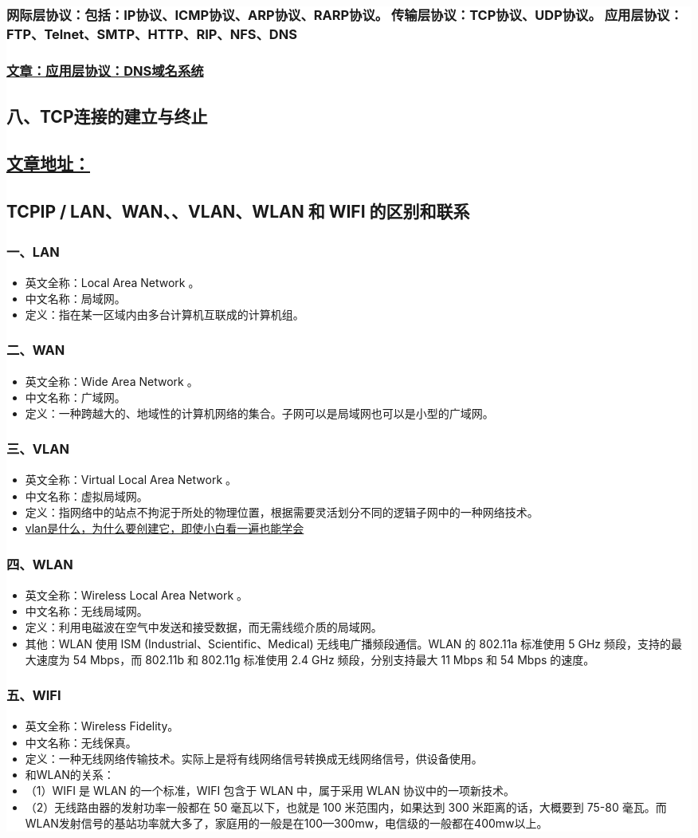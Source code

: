 ### 网际层协议：包括：IP协议、ICMP协议、ARP协议、RARP协议。 传输层协议：TCP协议、UDP协议。 应用层协议：FTP、Telnet、SMTP、HTTP、RIP、NFS、DNS

### [文章：应用层协议：DNS域名系统](https://blog.csdn.net/zyhmz/article/details/80490534?utm_term=dns%E5%B1%9E%E4%BA%8E%E4%BB%80%E4%B9%88%E5%B1%82%E5%8D%8F%E8%AE%AE&utm_medium=distribute.pc_aggpage_search_result.none-task-blog-2~all~sobaiduweb~default-1-80490534&spm=3001.4430)

## 八、TCP连接的建立与终止

## [文章地址：](https://www.toutiao.com/i6570218601117123080/?wid=1631159026384#comment_area)

## TCPIP / LAN、WAN、、VLAN、WLAN 和 WIFI 的区别和联系

### 一、LAN

- 英文全称：Local Area Network 。
- 中文名称：局域网。
- 定义：指在某一区域内由多台计算机互联成的计算机组。

### 二、WAN

- 英文全称：Wide Area Network 。
- 中文名称：广域网。
- 定义：一种跨越大的、地域性的计算机网络的集合。子网可以是局域网也可以是小型的广域网。

### 三、VLAN

- 英文全称：Virtual Local Area Network 。
- 中文名称：虚拟局域网。
- 定义：指网络中的站点不拘泥于所处的物理位置，根据需要灵活划分不同的逻辑子网中的一种网络技术。
- [vlan是什么，为什么要创建它，即使小白看一遍也能学会](https://baijiahao.baidu.com/s?id=1648461810048002485&wfr=spider&for=pc)

### 四、WLAN

- 英文全称：Wireless Local Area Network 。
- 中文名称：无线局域网。
- 定义：利用电磁波在空气中发送和接受数据，而无需线缆介质的局域网。
- 其他：WLAN 使用 ISM (Industrial、Scientific、Medical) 无线电广播频段通信。WLAN 的 802.11a 标准使用 5 GHz 频段，支持的最大速度为 54 Mbps，而 802.11b 和 802.11g 标准使用 2.4 GHz 频段，分别支持最大 11 Mbps 和 54 Mbps 的速度。

### 五、WIFI

- 英文全称：Wireless Fidelity。
- 中文名称：无线保真。
- 定义：一种无线网络传输技术。实际上是将有线网络信号转换成无线网络信号，供设备使用。
- 和WLAN的关系：
- （1）WIFI 是 WLAN 的一个标准，WIFI 包含于 WLAN 中，属于采用 WLAN 协议中的一项新技术。
- （2）无线路由器的发射功率一般都在 50 毫瓦以下，也就是 100 米范围内，如果达到 300 米距离的话，大概要到 75-80 毫瓦。而WLAN发射信号的基站功率就大多了，家庭用的一般是在100—300mw，电信级的一般都在400mw以上。

